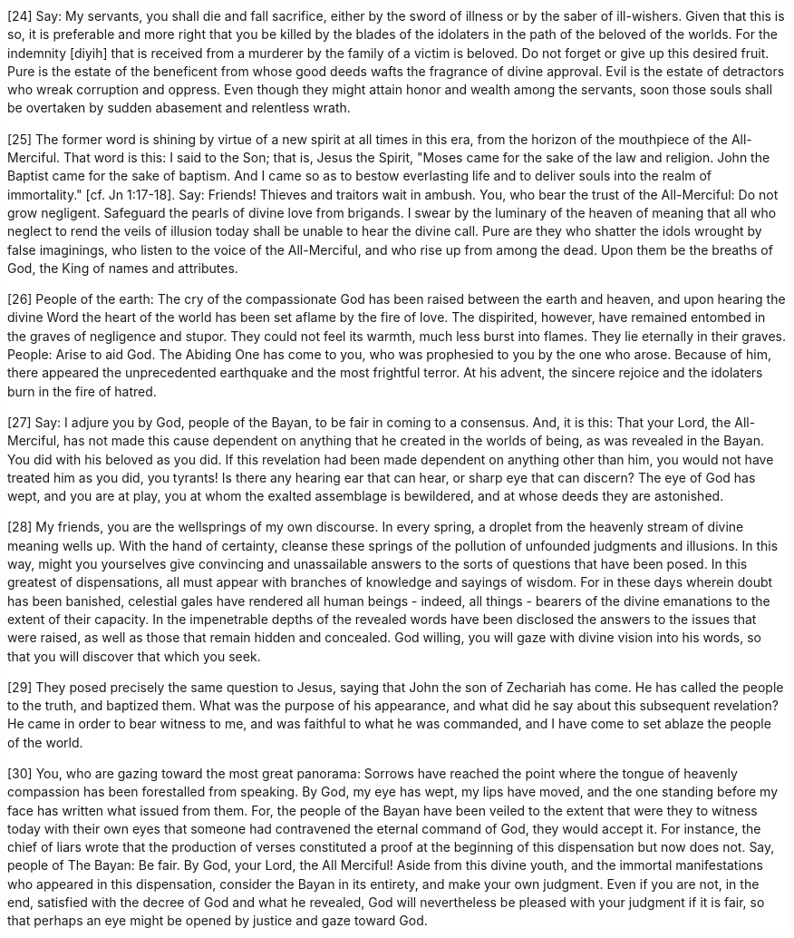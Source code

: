 \[24\] Say: My servants, you shall die and fall sacrifice, either by the sword of illness or by the saber of ill-wishers. Given that this is so, it is preferable and more right that you be killed by the blades of the idolaters in the path of the beloved of the worlds. For the indemnity \[diyih\] that is received from a murderer by the family of a victim is beloved. Do not forget or give up this desired fruit. Pure is the estate of the beneficent from whose good deeds wafts the fragrance of divine approval. Evil is the estate of detractors who wreak corruption and oppress. Even though they might attain honor and wealth among the servants, soon those souls shall be overtaken by sudden abasement and relentless wrath.

\[25\] The former word is shining by virtue of a new spirit at all times in this era, from the horizon of the mouthpiece of the All-Merciful. That word is this: I said to the Son; that is, Jesus the Spirit, "Moses came for the sake of the law and religion. John the Baptist came for the sake of baptism. And I came so as to bestow everlasting life and to deliver souls into the realm of immortality." \[cf. Jn 1:17-18\]. Say: Friends! Thieves and traitors wait in ambush. You, who bear the trust of the All-Merciful: Do not grow negligent. Safeguard the pearls of divine love from brigands. I swear by the luminary of the heaven of meaning that all who neglect to rend the veils of illusion today shall be unable to hear the divine call. Pure are they who shatter the idols wrought by false imaginings, who listen to the voice of the All-Merciful, and who rise up from among the dead. Upon them be the breaths of God, the King of names and attributes.

\[26\] People of the earth: The cry of the compassionate God has been raised between the earth and heaven, and upon hearing the divine Word the heart of the world has been set aflame by the fire of love. The dispirited, however, have remained entombed in the graves of negligence and stupor. They could not feel its warmth, much less burst into flames. They lie eternally in their graves. People: Arise to aid God. The Abiding One has come to you, who was prophesied to you by the one who arose. Because of him, there appeared the unprecedented earthquake and the most frightful terror. At his advent, the sincere rejoice and the idolaters burn in the fire of hatred.

\[27\] Say: I adjure you by God, people of the Bayan, to be fair in coming to a consensus. And, it is this: That your Lord, the All-Merciful, has not made this cause dependent on anything that he created in the worlds of being, as was revealed in the Bayan. You did with his beloved as you did. If this revelation had been made dependent on anything other than him, you would not have treated him as you did, you tyrants! Is there any hearing ear that can hear, or sharp eye that can discern? The eye of God has wept, and you are at play, you at whom the exalted assemblage is bewildered, and at whose deeds they are astonished.

\[28\] My friends, you are the wellsprings of my own discourse. In every spring, a droplet from the heavenly stream of divine meaning wells up. With the hand of certainty, cleanse these springs of the pollution of unfounded judgments and illusions. In this way, might you yourselves give convincing and unassailable answers to the sorts of questions that have been posed. In this greatest of dispensations, all must appear with branches of knowledge and sayings of wisdom. For in these days wherein doubt has been banished, celestial gales have rendered all human beings - indeed, all things - bearers of the divine emanations to the extent of their capacity. In the impenetrable depths of the revealed words have been disclosed the answers to the issues that were raised, as well as those that remain hidden and concealed. God willing, you will gaze with divine vision into his words, so that you will discover that which you seek.

\[29\] They posed precisely the same question to Jesus, saying that John the son of Zechariah has come. He has called the people to the truth, and baptized them. What was the purpose of his appearance, and what did he say about this subsequent revelation? He came in order to bear witness to me, and was faithful to what he was commanded, and I have come to set ablaze the people of the world.

\[30\] You, who are gazing toward the most great panorama: Sorrows have reached the point where the tongue of heavenly compassion has been forestalled from speaking. By God, my eye has wept, my lips have moved, and the one standing before my face has written what issued from them. For, the people of the Bayan have been veiled to the extent that were they to witness today with their own eyes that someone had contravened the eternal command of God, they would accept it. For instance, the chief of liars wrote that the production of verses constituted a proof at the beginning of this dispensation but now does not. Say, people of The Bayan: Be fair. By God, your Lord, the All Merciful! Aside from this divine youth, and the immortal manifestations who appeared in this dispensation, consider the Bayan in its entirety, and make your own judgment. Even if you are not, in the end, satisfied with the decree of God and what he revealed, God will nevertheless be pleased with your judgment if it is fair, so that perhaps an eye might be opened by justice and gaze toward God.
